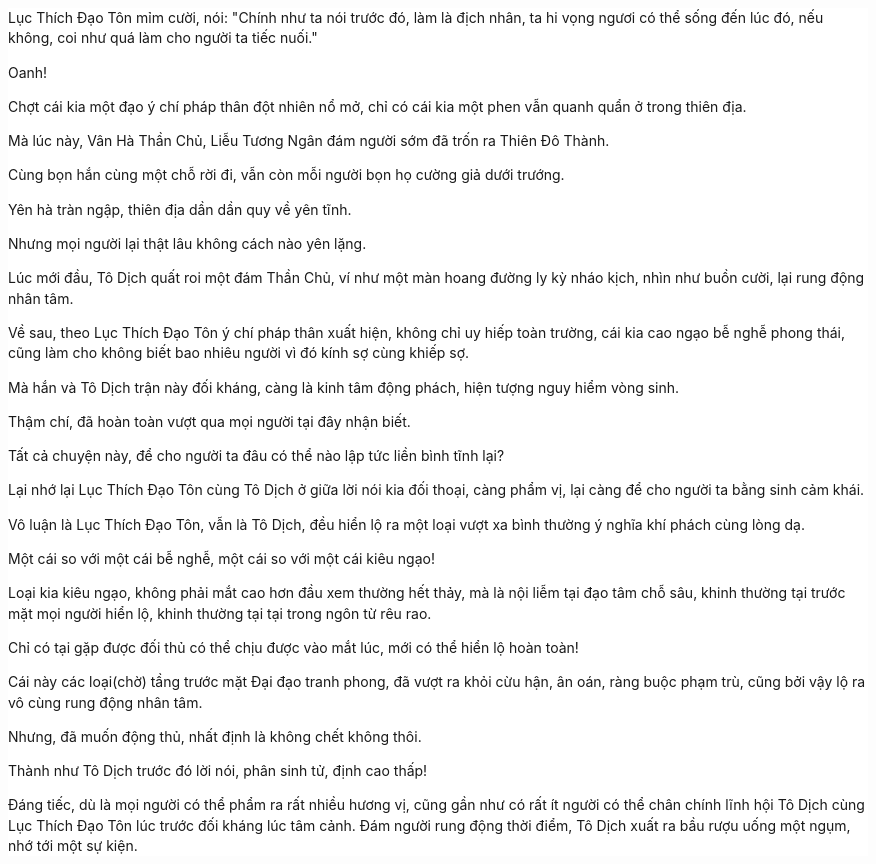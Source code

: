 Lục Thích Đạo Tôn mỉm cười, nói: "Chính như ta nói trước đó, làm là địch nhân, ta hi vọng ngươi có thể sống đến lúc đó, nếu không, coi như quá làm cho người ta tiếc nuối."

Oanh!

Chợt cái kia một đạo ý chí pháp thân đột nhiên nổ mở, chỉ có cái kia một phen vẫn quanh quẩn ở trong thiên địa.

Mà lúc này, Vân Hà Thần Chủ, Liễu Tương Ngân đám người sớm đã trốn ra Thiên Đô Thành.

Cùng bọn hắn cùng một chỗ rời đi, vẫn còn mỗi người bọn họ cường giả dưới trướng.

Yên hà tràn ngập, thiên địa dần dần quy về yên tĩnh.

Nhưng mọi người lại thật lâu không cách nào yên lặng.

Lúc mới đầu, Tô Dịch quất roi một đám Thần Chủ, ví như một màn hoang đường ly kỳ nháo kịch, nhìn như buồn cười, lại rung động nhân tâm.

Về sau, theo Lục Thích Đạo Tôn ý chí pháp thân xuất hiện, không chỉ uy hiếp toàn trường, cái kia cao ngạo bễ nghễ phong thái, cũng làm cho không biết bao nhiêu người vì đó kính sợ cùng khiếp sợ.

Mà hắn và Tô Dịch trận này đối kháng, càng là kinh tâm động phách, hiện tượng nguy hiểm vòng sinh.

Thậm chí, đã hoàn toàn vượt qua mọi người tại đây nhận biết.

Tất cả chuyện này, để cho người ta đâu có thể nào lập tức liền bình tĩnh lại?

Lại nhớ lại Lục Thích Đạo Tôn cùng Tô Dịch ở giữa lời nói kia đối thoại, càng phẩm vị, lại càng để cho người ta bằng sinh cảm khái.

Vô luận là Lục Thích Đạo Tôn, vẫn là Tô Dịch, đều hiển lộ ra một loại vượt xa bình thường ý nghĩa khí phách cùng lòng dạ.

Một cái so với một cái bễ nghễ, một cái so với một cái kiêu ngạo!

Loại kia kiêu ngạo, không phải mắt cao hơn đầu xem thường hết thảy, mà là nội liễm tại đạo tâm chỗ sâu, khinh thường tại trước mặt mọi người hiển lộ, khinh thường tại tại trong ngôn từ rêu rao.

Chỉ có tại gặp được đối thủ có thể chịu được vào mắt lúc, mới có thể hiển lộ hoàn toàn!

Cái này các loại(chờ) tầng trước mặt Đại đạo tranh phong, đã vượt ra khỏi cừu hận, ân oán, ràng buộc phạm trù, cũng bởi vậy lộ ra vô cùng rung động nhân tâm.

Nhưng, đã muốn động thủ, nhất định là không chết không thôi.

Thành như Tô Dịch trước đó lời nói, phân sinh tử, định cao thấp!

Đáng tiếc, dù là mọi người có thể phẩm ra rất nhiều hương vị, cũng gần như có rất ít người có thể chân chính lĩnh hội Tô Dịch cùng Lục Thích Đạo Tôn lúc trước đối kháng lúc tâm cảnh. Đám người rung động thời điểm, Tô Dịch xuất ra bầu rượu uống một ngụm, nhớ tới một sự kiện.




